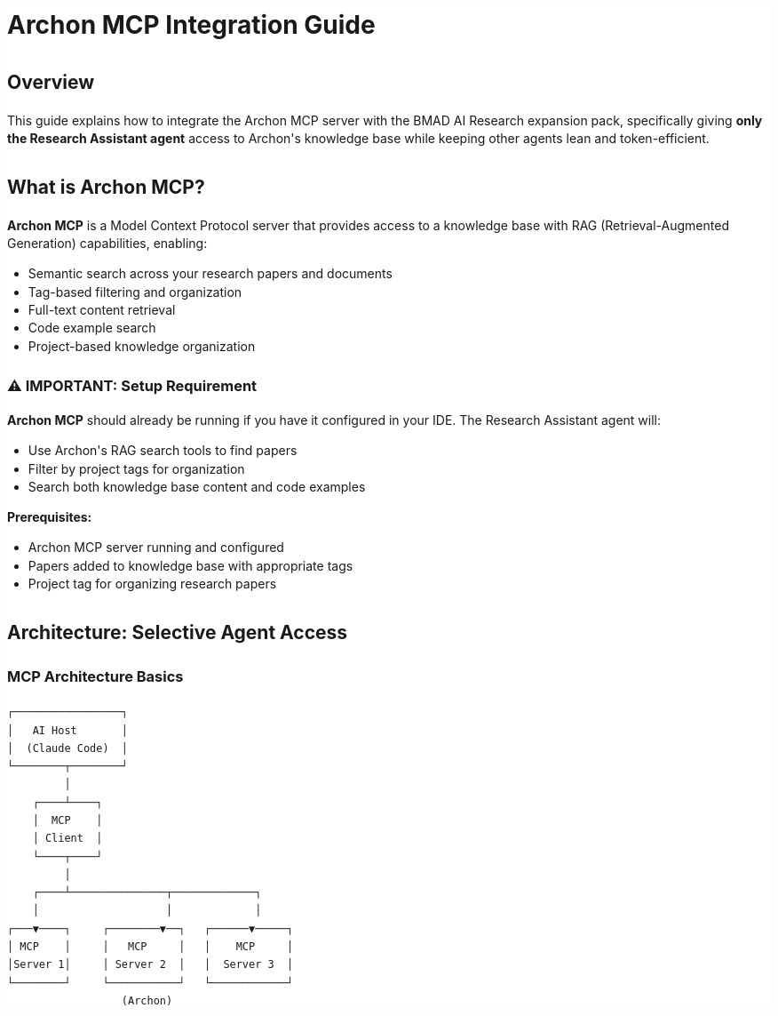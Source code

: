 # Archon MCP Integration Guide

## Overview

This guide explains how to integrate the Archon MCP server with the BMAD AI Research expansion pack, specifically giving **only the Research Assistant agent** access to Archon's knowledge base while keeping other agents lean and token-efficient.

## What is Archon MCP?

**Archon MCP** is a Model Context Protocol server that provides access to a knowledge base with RAG (Retrieval-Augmented Generation) capabilities, enabling:

- Semantic search across your research papers and documents
- Tag-based filtering and organization
- Full-text content retrieval
- Code example search
- Project-based knowledge organization

### ⚠️ IMPORTANT: Setup Requirement

**Archon MCP** should already be running if you have it configured in your IDE. The Research Assistant agent will:

- Use Archon's RAG search tools to find papers
- Filter by project tags for organization
- Search both knowledge base content and code examples

**Prerequisites:**

- Archon MCP server running and configured
- Papers added to knowledge base with appropriate tags
- Project tag for organizing research papers

## Architecture: Selective Agent Access

### MCP Architecture Basics

```
┌─────────────────┐
│   AI Host       │
│  (Claude Code)  │
└────────┬────────┘
         │
    ┌────┴────┐
    │  MCP    │
    │ Client  │
    └────┬────┘
         │
    ┌────┴───────────────┬─────────────┐
    │                    │             │
┌───▼────┐     ┌────────▼──┐   ┌──────▼─────┐
│ MCP    │     │   MCP     │   │    MCP     │
│Server 1│     │ Server 2  │   │  Server 3  │
└────────┘     └───────────┘   └────────────┘
                  (Archon)
```
